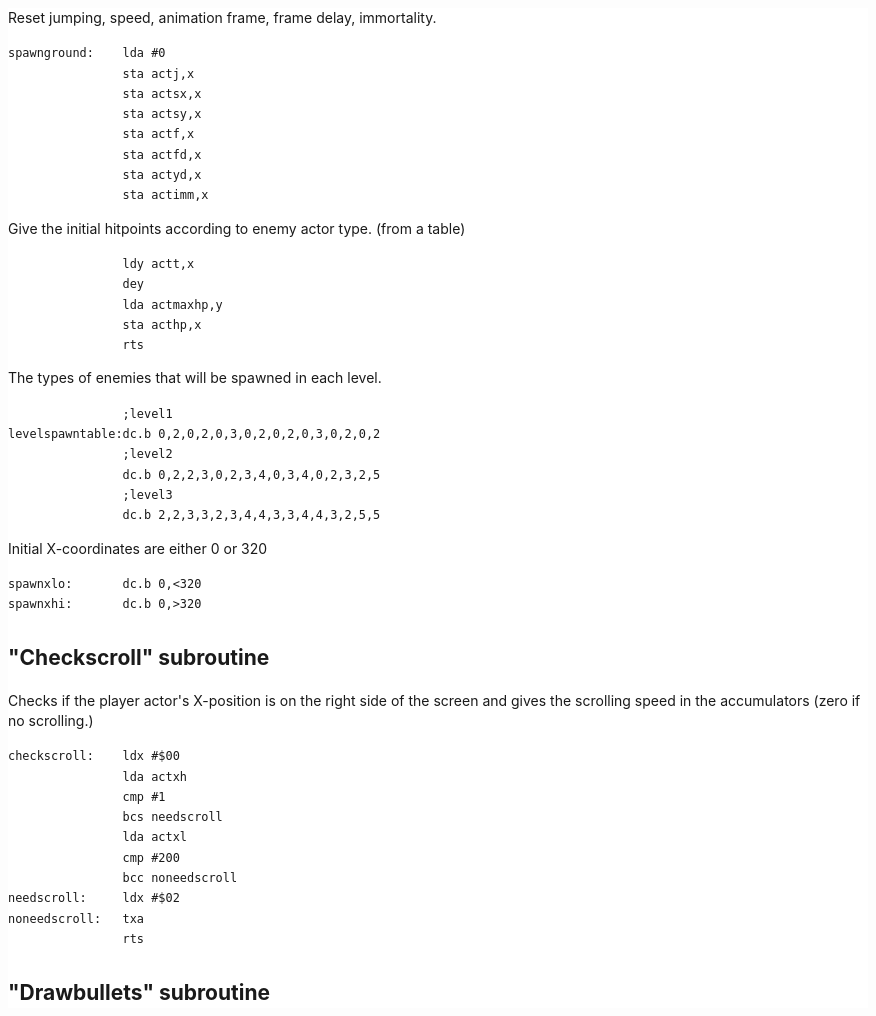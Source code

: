 Reset jumping, speed, animation frame, frame delay, immortality.

    spawnground:    lda #0
                    sta actj,x
                    sta actsx,x
                    sta actsy,x
                    sta actf,x
                    sta actfd,x
                    sta actyd,x
                    sta actimm,x

Give the initial hitpoints according to enemy actor type. (from a
table)

                    ldy actt,x
                    dey
                    lda actmaxhp,y
                    sta acthp,x
                    rts

The types of enemies that will be spawned in each level.

                    ;level1
    levelspawntable:dc.b 0,2,0,2,0,3,0,2,0,2,0,3,0,2,0,2
                    ;level2
                    dc.b 0,2,2,3,0,2,3,4,0,3,4,0,2,3,2,5
                    ;level3
                    dc.b 2,2,3,3,2,3,4,4,3,3,4,4,3,2,5,5

Initial X-coordinates are either 0 or 320

    spawnxlo:       dc.b 0,<320
    spawnxhi:       dc.b 0,>320


"Checkscroll" subroutine
------------------------

Checks if the player actor's X-position is on the right side of the
screen and gives the scrolling speed in the accumulators (zero if no
scrolling.)

    checkscroll:    ldx #$00
                    lda actxh
                    cmp #1
                    bcs needscroll
                    lda actxl
                    cmp #200
                    bcc noneedscroll
    needscroll:     ldx #$02
    noneedscroll:   txa
                    rts


"Drawbullets" subroutine
------------------------

